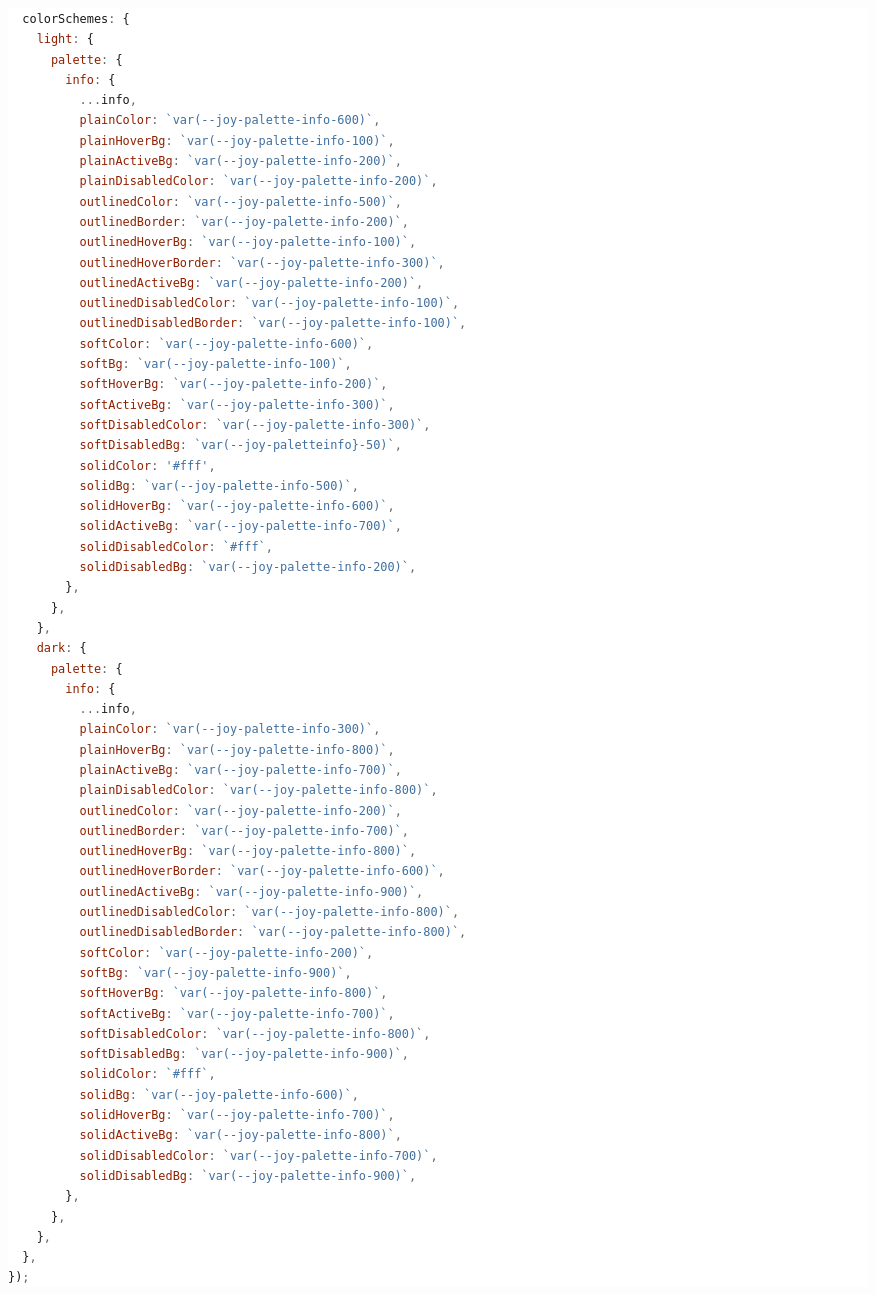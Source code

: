 ```js
  colorSchemes: {
    light: {
      palette: {
        info: {
          ...info,
          plainColor: `var(--joy-palette-info-600)`,
          plainHoverBg: `var(--joy-palette-info-100)`,
          plainActiveBg: `var(--joy-palette-info-200)`,
          plainDisabledColor: `var(--joy-palette-info-200)`,
          outlinedColor: `var(--joy-palette-info-500)`,
          outlinedBorder: `var(--joy-palette-info-200)`,
          outlinedHoverBg: `var(--joy-palette-info-100)`,
          outlinedHoverBorder: `var(--joy-palette-info-300)`,
          outlinedActiveBg: `var(--joy-palette-info-200)`,
          outlinedDisabledColor: `var(--joy-palette-info-100)`,
          outlinedDisabledBorder: `var(--joy-palette-info-100)`,
          softColor: `var(--joy-palette-info-600)`,
          softBg: `var(--joy-palette-info-100)`,
          softHoverBg: `var(--joy-palette-info-200)`,
          softActiveBg: `var(--joy-palette-info-300)`,
          softDisabledColor: `var(--joy-palette-info-300)`,
          softDisabledBg: `var(--joy-paletteinfo}-50)`,
          solidColor: '#fff',
          solidBg: `var(--joy-palette-info-500)`,
          solidHoverBg: `var(--joy-palette-info-600)`,
          solidActiveBg: `var(--joy-palette-info-700)`,
          solidDisabledColor: `#fff`,
          solidDisabledBg: `var(--joy-palette-info-200)`,
        },
      },
    },
    dark: {
      palette: {
        info: {
          ...info,
          plainColor: `var(--joy-palette-info-300)`,
          plainHoverBg: `var(--joy-palette-info-800)`,
          plainActiveBg: `var(--joy-palette-info-700)`,
          plainDisabledColor: `var(--joy-palette-info-800)`,
          outlinedColor: `var(--joy-palette-info-200)`,
          outlinedBorder: `var(--joy-palette-info-700)`,
          outlinedHoverBg: `var(--joy-palette-info-800)`,
          outlinedHoverBorder: `var(--joy-palette-info-600)`,
          outlinedActiveBg: `var(--joy-palette-info-900)`,
          outlinedDisabledColor: `var(--joy-palette-info-800)`,
          outlinedDisabledBorder: `var(--joy-palette-info-800)`,
          softColor: `var(--joy-palette-info-200)`,
          softBg: `var(--joy-palette-info-900)`,
          softHoverBg: `var(--joy-palette-info-800)`,
          softActiveBg: `var(--joy-palette-info-700)`,
          softDisabledColor: `var(--joy-palette-info-800)`,
          softDisabledBg: `var(--joy-palette-info-900)`,
          solidColor: `#fff`,
          solidBg: `var(--joy-palette-info-600)`,
          solidHoverBg: `var(--joy-palette-info-700)`,
          solidActiveBg: `var(--joy-palette-info-800)`,
          solidDisabledColor: `var(--joy-palette-info-700)`,
          solidDisabledBg: `var(--joy-palette-info-900)`,
        },
      },
    },
  },
});
```